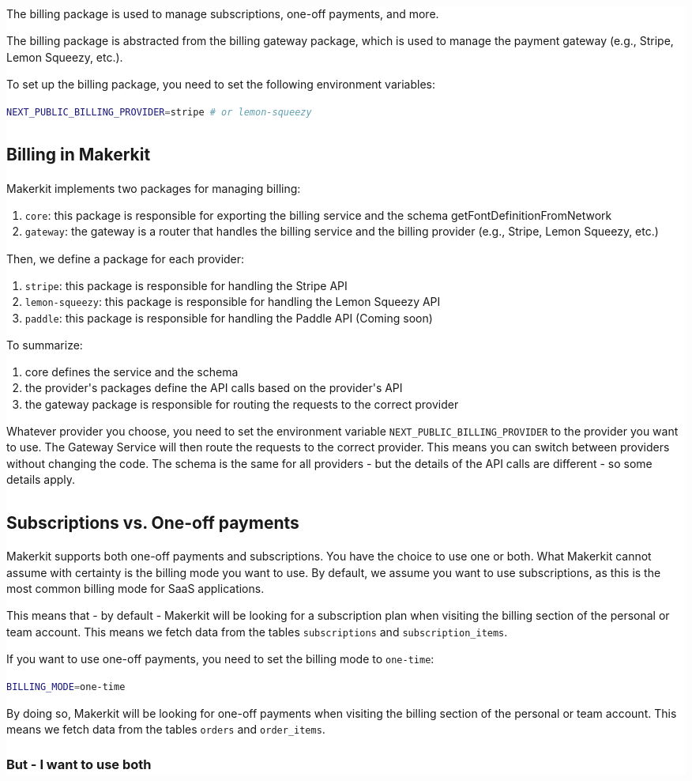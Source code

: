 The billing package is used to manage subscriptions, one-off payments, and more.

The billing package is abstracted from the billing gateway package, which is used to manage the payment gateway (e.g., Stripe, Lemon Squeezy, etc.).

To set up the billing package, you need to set the following environment variables:

```bash
NEXT_PUBLIC_BILLING_PROVIDER=stripe # or lemon-squeezy
```

## Billing in Makerkit

Makerkit implements two packages for managing billing:

1. `core`: this package is responsible for exporting the billing service and the schema getFontDefinitionFromNetwork
2. `gateway`: the gateway is a router that handles the billing service and the billing provider (e.g., Stripe, Lemon Squeezy, etc.)

Then, we define a package for each provider:

1. `stripe`: this package is responsible for handling the Stripe API
2. `lemon-squeezy`: this package is responsible for handling the Lemon Squeezy API
3. `paddle`: this package is responsible for handling the Paddle API (Coming soon)

To summarize:

1. core defines the service and the schema
2. the provider's packages define the API calls based on the provider's API
3. the gateway package is responsible for routing the requests to the correct provider

Whatever provider you choose, you need to set the environment variable `NEXT_PUBLIC_BILLING_PROVIDER` to the provider you want to use. The Gateway Service will then route the requests to the correct provider. This means you can switch between providers without changing the code. The schema is the same for all providers - but the details of the API calls are different - so some details apply.

## Subscriptions vs. One-off payments

Makerkit supports both one-off payments and subscriptions. You have the choice to use one or both. What Makerkit cannot assume with certainty is the billing mode you want to use. By default, we assume you want to use subscriptions, as this is the most common billing mode for SaaS applications.

This means that - by default - Makerkit will be looking for a subscription plan when visiting the billing section of the personal or team account. This means we fetch data from the tables `subscriptions` and `subscription_items`.

If you want to use one-off payments, you need to set the billing mode to `one-time`:

```bash
BILLING_MODE=one-time
```

By doing so, Makerkit will be looking for one-off payments when visiting the billing section of the personal or team account. This means we fetch data from the tables `orders` and `order_items`.

### But - I want to use both
